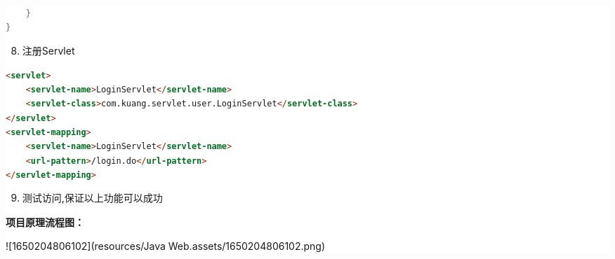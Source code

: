 ```java
	}
}
```

8. 注册Servlet

```html
<servlet>
	<servlet-name>LoginServlet</servlet-name>
	<servlet-class>com.kuang.servlet.user.LoginServlet</servlet-class>
</servlet>
<servlet-mapping>
	<servlet-name>LoginServlet</servlet-name>
	<url-pattern>/login.do</url-pattern>
</servlet-mapping>
```

9. 测试访问,保证以上功能可以成功































  **项目原理流程图：**

![1650204806102](resources/Java Web.assets/1650204806102.png)
























